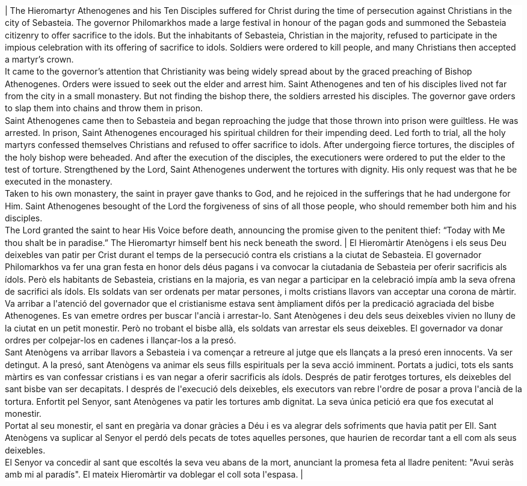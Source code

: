 | The Hieromartyr Athenogenes and his Ten Disciples suffered for Christ during the time of persecution against Christians in the city of Sebasteia. The governor Philomarkhos made a large festival in honour of the pagan gods and summoned the Sebasteia citizenry to offer sacrifice to the idols. But the inhabitants of Sebasteia, Christian in the majority, refused to participate in the impious celebration with its offering of sacrifice to idols. Soldiers were ordered to kill people, and many Christians then accepted a martyr’s crown.<br/>It came to the governor’s attention that Christianity was being widely spread about by the graced preaching of Bishop Athenogenes. Orders were issued to seek out the elder and arrest him. Saint Athenogenes and ten of his disciples lived not far from the city in a small monastery. But not finding the bishop there, the soldiers arrested his disciples. The governor gave orders to slap them into chains and throw them in prison.<br/>Saint Athenogenes came then to Sebasteia and began reproaching the judge that those thrown into prison were guiltless. He was arrested. In prison, Saint Athenogenes encouraged his spiritual children for their impending deed. Led forth to trial, all the holy martyrs confessed themselves Christians and refused to offer sacrifice to idols. After undergoing fierce tortures, the disciples of the holy bishop were beheaded. And after the execution of the disciples, the executioners were ordered to put the elder to the test of torture. Strengthened by the Lord, Saint Athenogenes underwent the tortures with dignity. His only request was that he be executed in the monastery.<br/>Taken to his own monastery, the saint in prayer gave thanks to God, and he rejoiced in the sufferings that he had undergone for Him. Saint Athenogenes besought of the Lord the forgiveness of sins of all those people, who should remember both him and his disciples.<br/>The Lord granted the saint to hear His Voice before death, announcing the promise given to the penitent thief: “Today with Me thou shalt be in paradise.” The Hieromartyr himself bent his neck beneath the sword. | El Hieromàrtir Atenògens i els seus Deu deixebles van patir per Crist durant el temps de la persecució contra els cristians a la ciutat de Sebasteia. El governador Philomarkhos va fer una gran festa en honor dels déus pagans i va convocar la ciutadania de Sebasteia per oferir sacrificis als ídols. Però els habitants de Sebasteia, cristians en la majoria, es van negar a participar en la celebració impía amb la seva ofrena de sacrifici als ídols. Els soldats van ser ordenats per matar persones, i molts cristians llavors van acceptar una corona de màrtir.<br/>Va arribar a l'atenció del governador que el cristianisme estava sent àmpliament difós per la predicació agraciada del bisbe Athenogenes. Es van emetre ordres per buscar l'ancià i arrestar-lo. Sant Atenògenes i deu dels seus deixebles vivien no lluny de la ciutat en un petit monestir. Però no trobant el bisbe allà, els soldats van arrestar els seus deixebles. El governador va donar ordres per colpejar-los en cadenes i llançar-los a la presó.<br/>Sant Atenògens va arribar llavors a Sebasteia i va començar a retreure al jutge que els llançats a la presó eren innocents. Va ser detingut. A la presó, sant Atenògens va animar els seus fills espirituals per la seva acció imminent. Portats a judici, tots els sants màrtirs es van confessar cristians i es van negar a oferir sacrificis als ídols. Després de patir ferotges tortures, els deixebles del sant bisbe van ser decapitats. I després de l'execució dels deixebles, els executors van rebre l'ordre de posar a prova l'ancià de la tortura. Enfortit pel Senyor, sant Atenògenes va patir les tortures amb dignitat. La seva única petició era que fos executat al monestir.<br/>Portat al seu monestir, el sant en pregària va donar gràcies a Déu i es va alegrar dels sofriments que havia patit per Ell. Sant Atenògens va suplicar al Senyor el perdó dels pecats de totes aquelles persones, que haurien de recordar tant a ell com als seus deixebles.<br/>El Senyor va concedir al sant que escoltés la seva veu abans de la mort, anunciant la promesa feta al lladre penitent: "Avui seràs amb mi al paradís". El mateix Hieromàrtir va doblegar el coll sota l'espasa. |